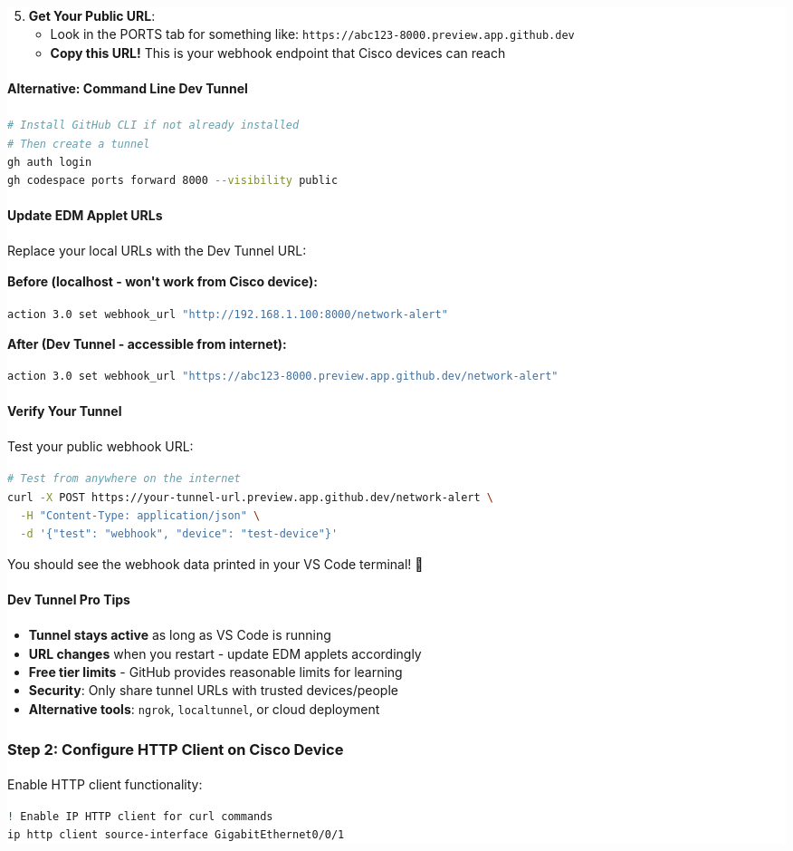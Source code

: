 5. **Get Your Public URL**:
   - Look in the PORTS tab for something like: `https://abc123-8000.preview.app.github.dev`
   - **Copy this URL!** This is your webhook endpoint that Cisco devices can reach

#### Alternative: Command Line Dev Tunnel

```bash
# Install GitHub CLI if not already installed
# Then create a tunnel
gh auth login
gh codespace ports forward 8000 --visibility public
```

#### Update EDM Applet URLs

Replace your local URLs with the Dev Tunnel URL:

**Before (localhost - won't work from Cisco device):**

```bash
action 3.0 set webhook_url "http://192.168.1.100:8000/network-alert"
```

**After (Dev Tunnel - accessible from internet):**

```bash
action 3.0 set webhook_url "https://abc123-8000.preview.app.github.dev/network-alert"
```

#### Verify Your Tunnel

Test your public webhook URL:

```bash
# Test from anywhere on the internet
curl -X POST https://your-tunnel-url.preview.app.github.dev/network-alert \
  -H "Content-Type: application/json" \
  -d '{"test": "webhook", "device": "test-device"}'
```

You should see the webhook data printed in your VS Code terminal! 🎉

#### Dev Tunnel Pro Tips

- **Tunnel stays active** as long as VS Code is running
- **URL changes** when you restart - update EDM applets accordingly  
- **Free tier limits** - GitHub provides reasonable limits for learning
- **Security**: Only share tunnel URLs with trusted devices/people
- **Alternative tools**: `ngrok`, `localtunnel`, or cloud deployment

### Step 2: Configure HTTP Client on Cisco Device

Enable HTTP client functionality:

```bash
! Enable IP HTTP client for curl commands
ip http client source-interface GigabitEthernet0/0/1
```
